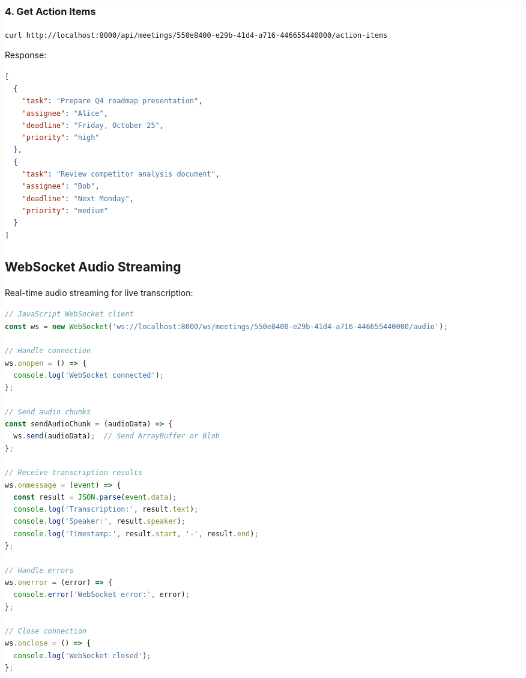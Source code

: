 ### 4. Get Action Items

```bash
curl http://localhost:8000/api/meetings/550e8400-e29b-41d4-a716-446655440000/action-items
```

Response:
```json
[
  {
    "task": "Prepare Q4 roadmap presentation",
    "assignee": "Alice",
    "deadline": "Friday, October 25",
    "priority": "high"
  },
  {
    "task": "Review competitor analysis document",
    "assignee": "Bob",
    "deadline": "Next Monday",
    "priority": "medium"
  }
]
```

## WebSocket Audio Streaming

Real-time audio streaming for live transcription:

```javascript
// JavaScript WebSocket client
const ws = new WebSocket('ws://localhost:8000/ws/meetings/550e8400-e29b-41d4-a716-446655440000/audio');

// Handle connection
ws.onopen = () => {
  console.log('WebSocket connected');
};

// Send audio chunks
const sendAudioChunk = (audioData) => {
  ws.send(audioData);  // Send ArrayBuffer or Blob
};

// Receive transcription results
ws.onmessage = (event) => {
  const result = JSON.parse(event.data);
  console.log('Transcription:', result.text);
  console.log('Speaker:', result.speaker);
  console.log('Timestamp:', result.start, '-', result.end);
};

// Handle errors
ws.onerror = (error) => {
  console.error('WebSocket error:', error);
};

// Close connection
ws.onclose = () => {
  console.log('WebSocket closed');
};
```
